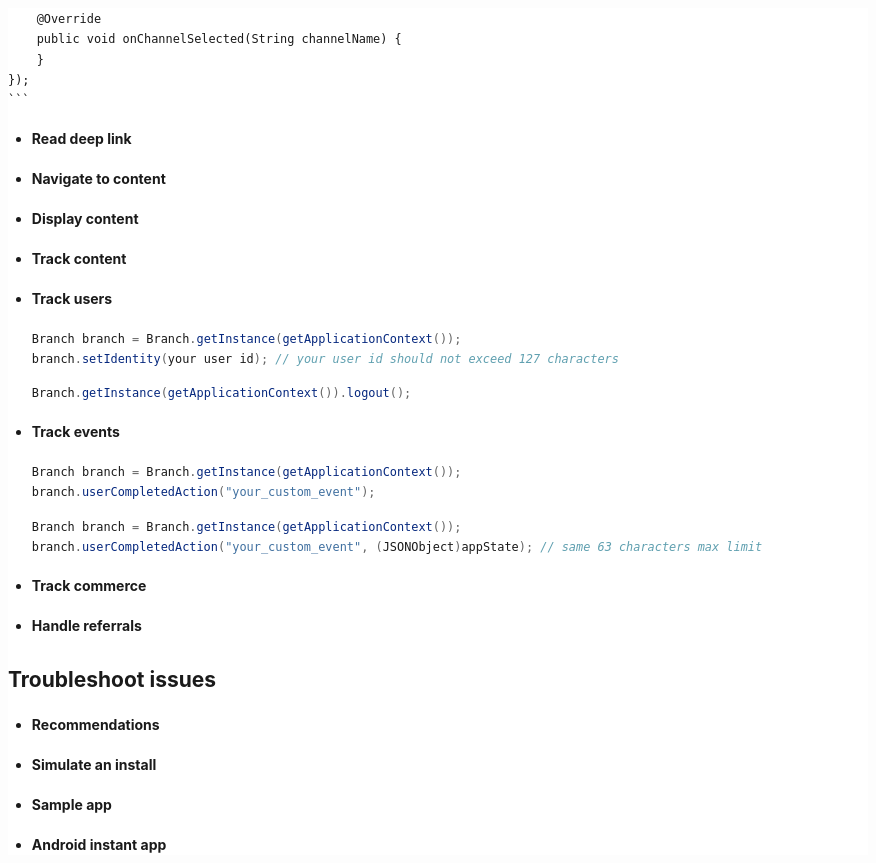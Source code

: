         @Override
        public void onChannelSelected(String channelName) {
        }
    });
    ```

- #### Read deep link
- #### Navigate to content
- #### Display content
- #### Track content
- #### Track users
    
    ```java
    Branch branch = Branch.getInstance(getApplicationContext());
    branch.setIdentity(your user id); // your user id should not exceed 127 characters
    ```

    ```java
    Branch.getInstance(getApplicationContext()).logout();
    ```

- #### Track events
    
    ```java
    Branch branch = Branch.getInstance(getApplicationContext());
    branch.userCompletedAction("your_custom_event");
    ```

    ```java
    Branch branch = Branch.getInstance(getApplicationContext());
    branch.userCompletedAction("your_custom_event", (JSONObject)appState); // same 63 characters max limit
    ```

- #### Track commerce
- #### Handle referrals

## Troubleshoot issues
- #### Recommendations
- #### Simulate an install
- #### Sample app
- #### Android instant app